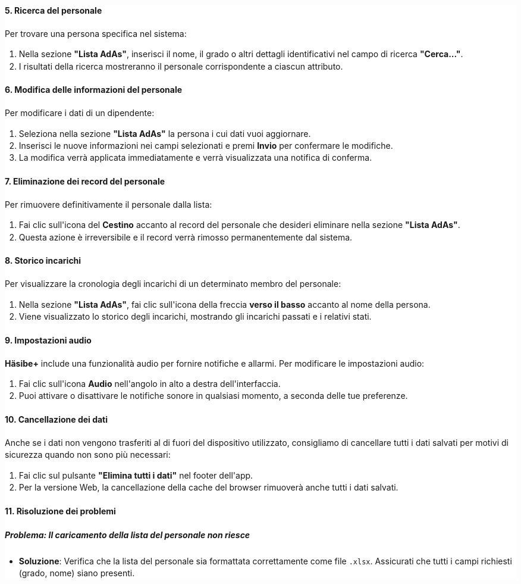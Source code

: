 #### 5. Ricerca del personale

Per trovare una persona specifica nel sistema:

1. Nella sezione **"Lista AdAs"**, inserisci il nome, il grado o altri dettagli identificativi nel campo di ricerca **"Cerca..."**.
2. I risultati della ricerca mostreranno il personale corrispondente a ciascun attributo.

#### 6. Modifica delle informazioni del personale

Per modificare i dati di un dipendente:

1. Seleziona nella sezione **"Lista AdAs"** la persona i cui dati vuoi aggiornare.
2. Inserisci le nuove informazioni nei campi selezionati e premi **Invio** per confermare le modifiche.
3. La modifica verrà applicata immediatamente e verrà visualizzata una notifica di conferma.

#### 7. Eliminazione dei record del personale

Per rimuovere definitivamente il personale dalla lista:

1. Fai clic sull'icona del **Cestino** accanto al record del personale che desideri eliminare nella sezione **"Lista AdAs"**.
2. Questa azione è irreversibile e il record verrà rimosso permanentemente dal sistema.

#### 8. Storico incarichi

Per visualizzare la cronologia degli incarichi di un determinato membro del personale:

1. Nella sezione **"Lista AdAs"**, fai clic sull'icona della freccia **verso il basso** accanto al nome della persona.
2. Viene visualizzato lo storico degli incarichi, mostrando gli incarichi passati e i relativi stati.

#### 9. Impostazioni audio

**Häsibe+** include una funzionalità audio per fornire notifiche e allarmi. Per modificare le impostazioni audio:

1. Fai clic sull'icona **Audio** nell'angolo in alto a destra dell'interfaccia.
2. Puoi attivare o disattivare le notifiche sonore in qualsiasi momento, a seconda delle tue preferenze.

#### 10. Cancellazione dei dati

Anche se i dati non vengono trasferiti al di fuori del dispositivo utilizzato, consigliamo di cancellare tutti i dati salvati per motivi di sicurezza quando non sono più necessari:

1. Fai clic sul pulsante **"Elimina tutti i dati"** nel footer dell'app.
2. Per la versione Web, la cancellazione della cache del browser rimuoverà anche tutti i dati salvati.

#### 11. Risoluzione dei problemi

##### Problema: Il caricamento della lista del personale non riesce
- **Soluzione**: Verifica che la lista del personale sia formattata correttamente come file `.xlsx`. Assicurati che tutti i campi richiesti (grado, nome) siano presenti.
